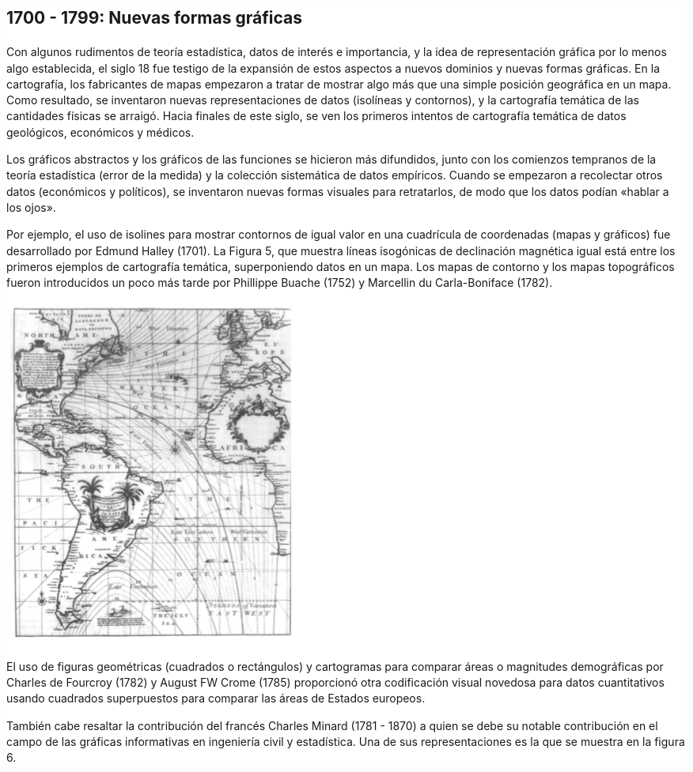 ## 1700 - 1799: Nuevas formas gráficas

Con algunos rudimentos de teoría estadística, datos de interés e importancia, y la idea de representación gráfica por lo menos algo establecida, el siglo 18 fue testigo de la expansión de estos aspectos a nuevos dominios y nuevas formas gráficas. En la cartografía, los fabricantes de mapas empezaron a tratar de mostrar algo más que una simple posición geográfica en un mapa. Como resultado, se inventaron nuevas representaciones de datos (isolíneas y contornos), y la cartografía temática de las cantidades físicas se arraigó. Hacia finales de este siglo, se ven los primeros intentos de cartografía temática de datos geológicos, económicos y médicos.

Los gráficos abstractos y los gráficos de las funciones se hicieron más difundidos, junto con los comienzos tempranos de la teoría estadística (error de la medida) y la colección sistemática de datos empíricos. Cuando se empezaron a recolectar otros datos (económicos y políticos), se inventaron nuevas formas visuales para retratarlos, de modo que los datos podían «hablar a los ojos».

Por ejemplo, el uso de isolines para mostrar contornos de igual valor en una cuadrícula de coordenadas (mapas y gráficos) fue desarrollado por Edmund Halley (1701). La Figura 5, que muestra líneas isogónicas de declinación magnética igual está entre los primeros ejemplos de cartografía temática, superponiendo datos en un mapa. Los mapas de contorno y los mapas topográficos fueron introducidos un poco más tarde por Phillippe Buache (1752) y Marcellin du Carla-Boniface (1782).

![Figura 5. Una porción del *Nuevo y Correcto Mar que ilustra las variaciones de la brújula en el Océano Occidental y Austral* de Edmund Halley, 1701.](imagenes/Mapa.png)

El uso de figuras geométricas (cuadrados o rectángulos) y cartogramas para comparar áreas o magnitudes demográficas por Charles de Fourcroy (1782) y August FW Crome (1785) proporcionó otra codificación visual novedosa para datos cuantitativos usando cuadrados superpuestos para comparar las áreas de Estados europeos.

También cabe resaltar la contribución del francés Charles Minard (1781 - 1870) a quien se debe su notable contribución en el campo de las gráficas informativas en ingeniería civil y estadística. Una de sus representaciones es la que se muestra en la figura 6.
